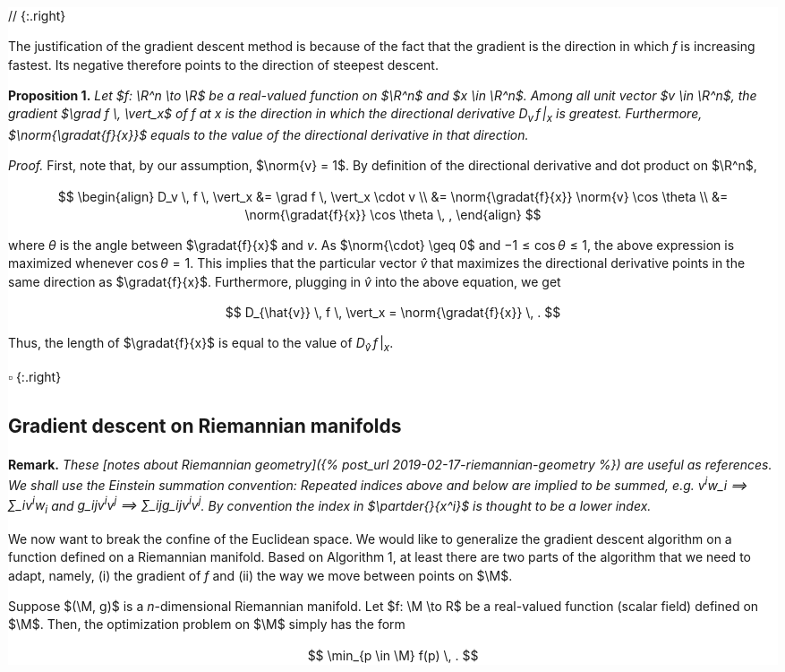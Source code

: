 //
{:.right}

The justification of the gradient descent method is because of the fact that the gradient is the direction in which $f$ is increasing fastest. Its negative therefore points to the direction of steepest descent.

**Proposition 1.** _Let $f: \R^n \to \R$ be a real-valued function on $\R^n$ and $x \in \R^n$. Among all unit vector $v \in \R^n$, the gradient $\grad f \, \vert_x$ of $f$ at $x$ is the direction in which the directional derivative $D_v \, f \, \vert_x$ is greatest. Furthermore, $\norm{\gradat{f}{x}}$ equals to the value of the directional derivative in that direction._

_Proof._ First, note that, by our assumption, $\norm{v} = 1$. By definition of the directional derivative and dot product on $\R^n$,

$$
\begin{align}
    D_v \, f \, \vert_x &= \grad f \, \vert_x \cdot v \\
                            &= \norm{\gradat{f}{x}} \norm{v} \cos \theta \\
                            &= \norm{\gradat{f}{x}} \cos \theta \, ,
\end{align}
$$

where $\theta$ is the angle between $\gradat{f}{x}$ and $v$. As $\norm{\cdot} \geq 0$ and $-1 \leq \cos \theta \leq 1$, the above expression is maximized whenever $\cos \theta = 1$. This implies that the particular vector $\hat{v}$ that maximizes the directional derivative points in the same direction as $\gradat{f}{x}$. Furthermore, plugging in $\hat{v}$ into the above equation, we get

$$
    D_{\hat{v}} \, f \, \vert_x = \norm{\gradat{f}{x}} \, .
$$

Thus, the length of $\gradat{f}{x}$ is equal to the value of $D_{\hat{v}} \, f \, \vert_x$.

$\square$
{:.right}

<h2 class="section-heading">Gradient descent on Riemannian manifolds</h2>

**Remark.** _These [notes about Riemannian geometry]({% post_url 2019-02-17-riemannian-geometry %}) are useful as references. We shall use the Einstein summation convention: Repeated indices above and below are implied to be summed, e.g. $v^i w\_i \implies \sum\_i v^i w_i$ and $g\_{ij} v^i v^j \implies \sum\_{ij} g\_{ij} v^i v^j$. By convention the index in $\partder{}{x^i}$ is thought to be a lower index._

We now want to break the confine of the Euclidean space. We would like to generalize the gradient descent algorithm on a function defined on a Riemannian manifold. Based on Algorithm 1, at least there are two parts of the algorithm that we need to adapt, namely, (i) the gradient of $f$ and (ii) the way we move between points on $\M$.

Suppose $(\M, g)$ is a $n$-dimensional Riemannian manifold. Let $f: \M \to R$ be a real-valued function (scalar field) defined on $\M$. Then, the optimization problem on $\M$ simply has the form

$$
    \min_{p \in \M} f(p) \, .
$$
